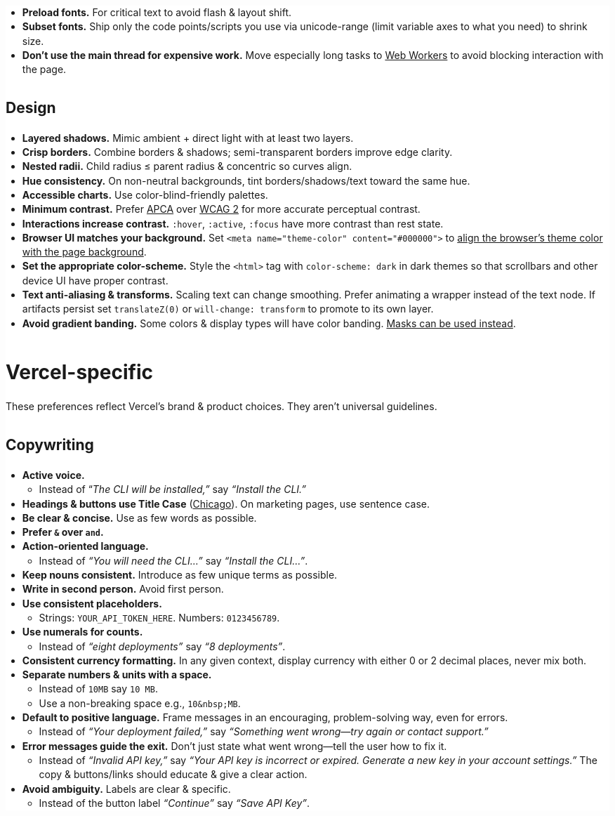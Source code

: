 - **Preload fonts.** For critical text to avoid flash & layout shift.
- **Subset fonts.** Ship only the code points/scripts you use via unicode-range (limit variable axes to what you need) to shrink size.
- **Don’t use the main thread for expensive work.** Move especially long tasks to [Web Workers](https://developer.mozilla.org/en-US/docs/Web/API/Web_Workers_API) to avoid blocking interaction with the page.

## Design

- **Layered shadows.** Mimic ambient + direct light with at least two layers.
- **Crisp borders.** Combine borders & shadows; semi-transparent borders improve edge clarity.
- **Nested radii.** Child radius ≤ parent radius & concentric so curves align.
- **Hue consistency.** On non-neutral backgrounds, tint borders/shadows/text toward the same hue.
- **Accessible charts.** Use color-blind-friendly palettes.
- **Minimum contrast.** Prefer [APCA](https://apcacontrast.com/) over [WCAG 2](https://webaim.org/resources/contrastchecker/) for more accurate perceptual contrast.
- **Interactions increase contrast.** `:hover`, `:active`, `:focus` have more contrast than rest state.
- **Browser UI matches your background.** Set `<meta name="theme-color" content="#000000">` to [align the browser’s theme color with the page background](https://x.com/JohnPhamous/status/1816160187839107342).
- **Set the appropriate color-scheme.** Style the `<html>` tag with `color-scheme: dark` in dark themes so that scrollbars and other device UI have proper contrast.
- **Text anti-aliasing & transforms.** Scaling text can change smoothing. Prefer animating a wrapper instead of the text node. If artifacts persist set `translateZ(0)` or `will-change: transform` to promote to its own layer.
- **Avoid gradient banding.** Some colors & display types will have color banding. [Masks can be used instead](https://x.com/JohnPhamous/status/1724491202148675590).

# Vercel-specific

These preferences reflect Vercel’s brand & product choices. They aren’t universal guidelines.

## Copywriting

- **Active voice.**
  - Instead of “_The CLI will be installed,”_ say _“Install the CLI.”_
- **Headings & buttons use Title Case** ([Chicago](https://title.sh/)). On marketing pages, use sentence case.
- **Be clear & concise.** Use as few words as possible.
- **Prefer `&` over `and`.**
- **Action-oriented language.**
  - Instead of _“You will need the CLI…”_ say _“Install the CLI…”_.
- **Keep nouns consistent.** Introduce as few unique terms as possible.
- **Write in second person.** Avoid first person.
- **Use consistent placeholders.**
  - Strings: `YOUR_API_TOKEN_HERE`. Numbers: `0123456789`.
- **Use numerals for counts.**
  - Instead of _“eight deployments”_ say _“8 deployments”_.
- **Consistent currency formatting.** In any given context, display currency with either 0 or 2 decimal places, never mix both.
- **Separate numbers & units with a space.**
  - Instead of `10MB` say `10 MB`.
  - Use a non-breaking space e.g., `10&nbsp;MB`.
- **Default to positive language.** Frame messages in an encouraging, problem-solving way, even for errors.
  - Instead of _“Your deployment failed,”_ say _“Something went wrong—try again or contact support.”_
- **Error messages guide the exit.** Don’t just state what went wrong—tell the user how to fix it.
  - Instead of _“Invalid API key,”_ say _“Your API key is incorrect or expired. Generate a new key in your account settings.”_ The copy & buttons/links should educate & give a clear action.
- **Avoid ambiguity.** Labels are clear & specific.
  - Instead of the button label _“Continue”_ say _“Save API Key”_.
